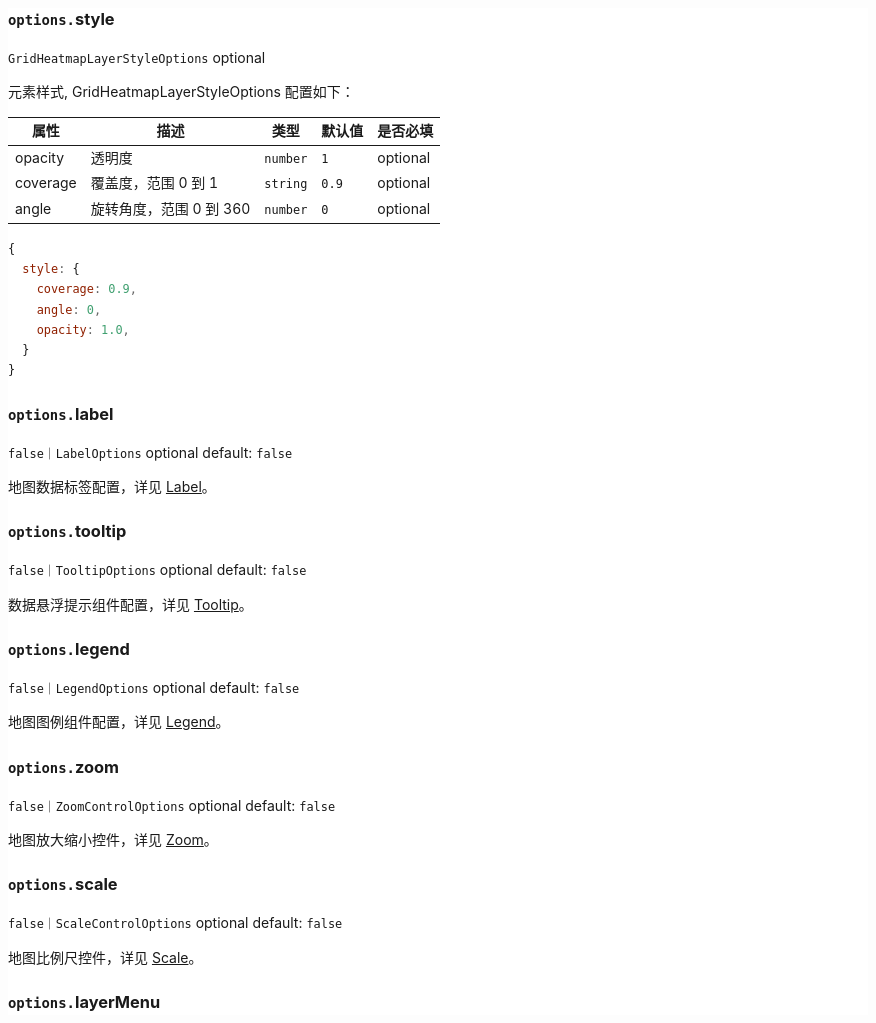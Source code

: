 
### `options.`style

`GridHeatmapLayerStyleOptions` optional

元素样式, GridHeatmapLayerStyleOptions 配置如下：

| 属性     | 描述                    | 类型     | 默认值 | 是否必填 |
| -------- | ----------------------- | -------- | ------ | -------- |
| opacity  | 透明度                  | `number` | `1`    | optional |
| coverage | 覆盖度，范围 0 到 1     | `string` | `0.9`  | optional |
| angle    | 旋转角度，范围 0 到 360 | `number` | `0`    | optional |

```js
{
  style: {
    coverage: 0.9,
    angle: 0,
    opacity: 1.0,
  }
}
```


### `options.`label

`false｜LabelOptions` optional default: `false`

地图数据标签配置，详见 [Label](/zh/docs/map-api/components/label)。

### `options.`tooltip

`false｜TooltipOptions` optional default: `false`

数据悬浮提示组件配置，详见 [Tooltip](/zh/docs/map-api/components/tooltip)。

### `options.`legend

`false｜LegendOptions` optional default: `false`

地图图例组件配置，详见 [Legend](/zh/docs/map-api/components/legend)。

### `options.`zoom

`false｜ZoomControlOptions` optional default: `false`

地图放大缩小控件，详见 [Zoom](/zh/docs/map-api/components/zoom)。

### `options.`scale

`false｜ScaleControlOptions` optional default: `false`

地图比例尺控件，详见 [Scale](/zh/docs/map-api/components/scale)。

### `options.`layerMenu
